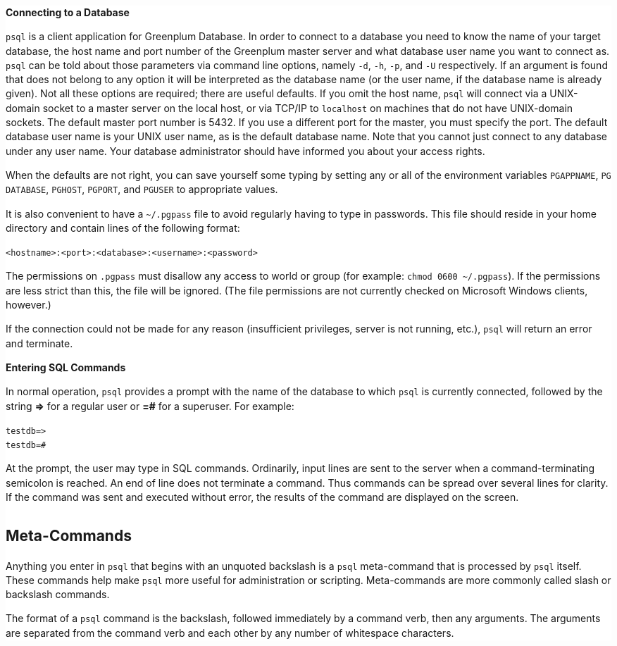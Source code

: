 **Connecting to a Database**

`psql` is a client application for Greenplum Database. In order to connect to a database you need to know the name of your target database, the host name and port number of the Greenplum master server and what database user name you want to connect as. `psql` can be told about those parameters via command line options, namely `-d`, `-h`, `-p`, and `-U` respectively. If an argument is found that does not belong to any option it will be interpreted as the database name \(or the user name, if the database name is already given\). Not all these options are required; there are useful defaults. If you omit the host name, `psql` will connect via a UNIX-domain socket to a master server on the local host, or via TCP/IP to `localhost` on machines that do not have UNIX-domain sockets. The default master port number is 5432. If you use a different port for the master, you must specify the port. The default database user name is your UNIX user name, as is the default database name. Note that you cannot just connect to any database under any user name. Your database administrator should have informed you about your access rights.

When the defaults are not right, you can save yourself some typing by setting any or all of the environment variables `PGAPPNAME`, `PGDATABASE`, `PGHOST`, `PGPORT`, and `PGUSER` to appropriate values.

It is also convenient to have a `~/.pgpass` file to avoid regularly having to type in passwords. This file should reside in your home directory and contain lines of the following format:

```
<hostname>:<port>:<database>:<username>:<password>
```

The permissions on `.pgpass` must disallow any access to world or group \(for example: `chmod 0600 ~/.pgpass`\). If the permissions are less strict than this, the file will be ignored. \(The file permissions are not currently checked on Microsoft Windows clients, however.\)

If the connection could not be made for any reason \(insufficient privileges, server is not running, etc.\), `psql` will return an error and terminate.

**Entering SQL Commands**

In normal operation, `psql` provides a prompt with the name of the database to which `psql` is currently connected, followed by the string **=\>** for a regular user or **=\#** for a superuser. For example:

```
testdb=>
testdb=#
```

At the prompt, the user may type in SQL commands. Ordinarily, input lines are sent to the server when a command-terminating semicolon is reached. An end of line does not terminate a command. Thus commands can be spread over several lines for clarity. If the command was sent and executed without error, the results of the command are displayed on the screen.

## Meta-Commands 

Anything you enter in `psql` that begins with an unquoted backslash is a `psql` meta-command that is processed by `psql` itself. These commands help make `psql` more useful for administration or scripting. Meta-commands are more commonly called slash or backslash commands.

The format of a `psql` command is the backslash, followed immediately by a command verb, then any arguments. The arguments are separated from the command verb and each other by any number of whitespace characters.
